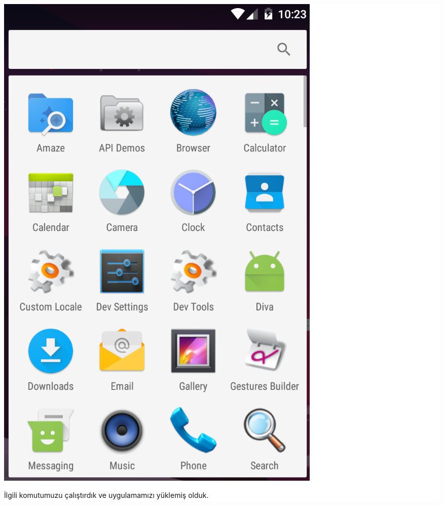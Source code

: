 ![install](/static/img/posts/diva/0.png)

İlgili komutumuzu çalıştırdık ve uygulamamızı yüklemiş olduk.
